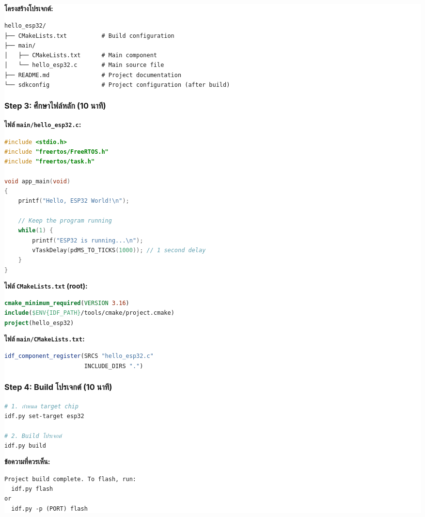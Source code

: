 **โครงสร้างโปรเจกต์:**
```
hello_esp32/
├── CMakeLists.txt          # Build configuration
├── main/
│   ├── CMakeLists.txt      # Main component
│   └── hello_esp32.c       # Main source file
├── README.md               # Project documentation
└── sdkconfig               # Project configuration (after build)
```

### Step 3: ศึกษาไฟล์หลัก (10 นาที)

**ไฟล์ `main/hello_esp32.c`:**
```c
#include <stdio.h>
#include "freertos/FreeRTOS.h"
#include "freertos/task.h"

void app_main(void)
{
    printf("Hello, ESP32 World!\n");
    
    // Keep the program running
    while(1) {
        printf("ESP32 is running...\n");
        vTaskDelay(pdMS_TO_TICKS(1000)); // 1 second delay
    }
}
```

**ไฟล์ `CMakeLists.txt` (root):**
```cmake
cmake_minimum_required(VERSION 3.16)
include($ENV{IDF_PATH}/tools/cmake/project.cmake)
project(hello_esp32)
```

**ไฟล์ `main/CMakeLists.txt`:**
```cmake
idf_component_register(SRCS "hello_esp32.c"
                       INCLUDE_DIRS ".")
```

### Step 4: Build โปรเจกต์ (10 นาที)

```bash
# 1. กำหนด target chip
idf.py set-target esp32

# 2. Build โปรเจกต์
idf.py build
```

**ข้อความที่ควรเห็น:**
```
Project build complete. To flash, run:
  idf.py flash
or
  idf.py -p (PORT) flash
```
